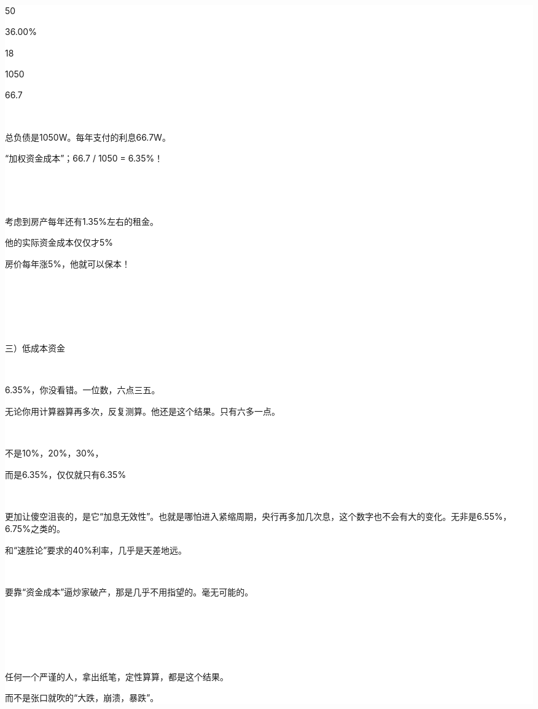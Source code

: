50

36.00%

18

1050

66.7

&nbsp;

总负债是1050W。每年支付的利息66.7W。

“加权资金成本”；66.7 / 1050 = 6.35%！

&nbsp;

&nbsp;

考虑到房产每年还有1.35%左右的租金。

他的实际资金成本仅仅才5%

房价每年涨5%，他就可以保本！

&nbsp;

&nbsp;

&nbsp;

三）低成本资金

&nbsp;

6.35%，你没看错。一位数，六点三五。

无论你用计算器算再多次，反复测算。他还是这个结果。只有六多一点。

&nbsp;

不是10%，20%，30%，

而是6.35%，仅仅就只有6.35%

&nbsp;

更加让傻空沮丧的，是它“加息无效性”。也就是哪怕进入紧缩周期，央行再多加几次息，这个数字也不会有大的变化。无非是6.55%，6.75%之类的。

和“速胜论”要求的40%利率，几乎是天差地远。

&nbsp;

要靠“资金成本”逼炒家破产，那是几乎不用指望的。毫无可能的。

&nbsp;

&nbsp;

&nbsp;

任何一个严谨的人，拿出纸笔，定性算算，都是这个结果。

而不是张口就吹的“大跌，崩溃，暴跌”。
